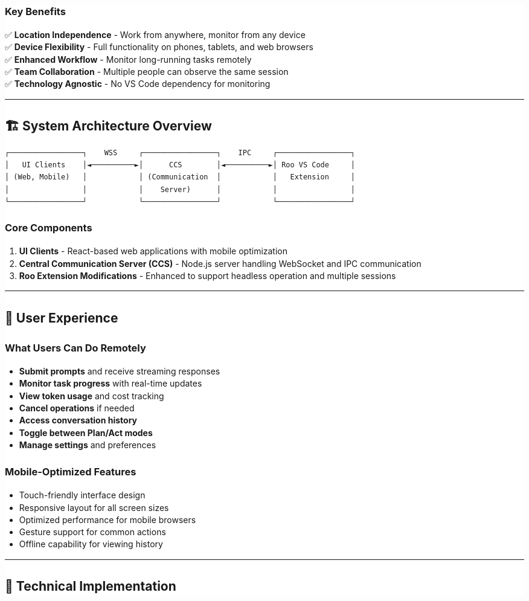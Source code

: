### Key Benefits

✅ **Location Independence** - Work from anywhere, monitor from any device  
✅ **Device Flexibility** - Full functionality on phones, tablets, and web browsers  
✅ **Enhanced Workflow** - Monitor long-running tasks remotely  
✅ **Team Collaboration** - Multiple people can observe the same session  
✅ **Technology Agnostic** - No VS Code dependency for monitoring

---

## 🏗️ System Architecture Overview

```
┌─────────────────┐    WSS     ┌─────────────────┐    IPC     ┌─────────────────┐
│   UI Clients    │◄──────────►│      CCS        │◄──────────►│ Roo VS Code     │
│ (Web, Mobile)   │            │ (Communication  │            │   Extension     │
│                 │            │    Server)      │            │                 │
└─────────────────┘            └─────────────────┘            └─────────────────┘
```

### Core Components

1. **UI Clients** - React-based web applications with mobile optimization
2. **Central Communication Server (CCS)** - Node.js server handling WebSocket and IPC communication
3. **Roo Extension Modifications** - Enhanced to support headless operation and multiple sessions

---

## 📱 User Experience

### What Users Can Do Remotely

- **Submit prompts** and receive streaming responses
- **Monitor task progress** with real-time updates
- **View token usage** and cost tracking
- **Cancel operations** if needed
- **Access conversation history**
- **Toggle between Plan/Act modes**
- **Manage settings** and preferences

### Mobile-Optimized Features

- Touch-friendly interface design
- Responsive layout for all screen sizes
- Optimized performance for mobile browsers
- Gesture support for common actions
- Offline capability for viewing history

---

## 🔧 Technical Implementation
